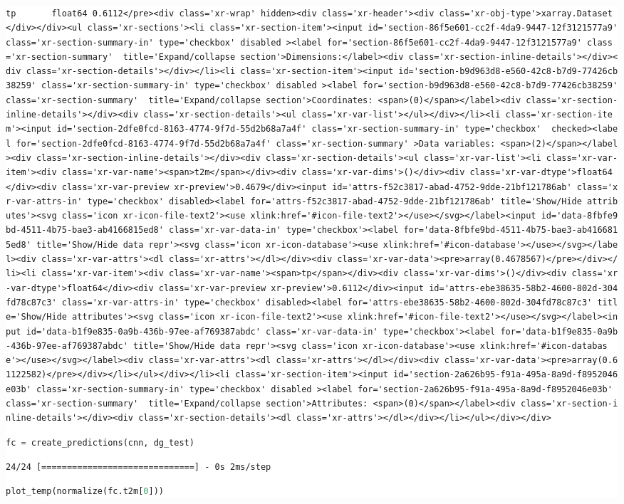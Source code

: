     tp       float64 0.6112</pre><div class='xr-wrap' hidden><div class='xr-header'><div class='xr-obj-type'>xarray.Dataset</div></div><ul class='xr-sections'><li class='xr-section-item'><input id='section-86f5e601-cc2f-4da9-9447-12f3121577a9' class='xr-section-summary-in' type='checkbox' disabled ><label for='section-86f5e601-cc2f-4da9-9447-12f3121577a9' class='xr-section-summary'  title='Expand/collapse section'>Dimensions:</label><div class='xr-section-inline-details'></div><div class='xr-section-details'></div></li><li class='xr-section-item'><input id='section-b9d963d8-e560-42c8-b7d9-77426cb38259' class='xr-section-summary-in' type='checkbox' disabled ><label for='section-b9d963d8-e560-42c8-b7d9-77426cb38259' class='xr-section-summary'  title='Expand/collapse section'>Coordinates: <span>(0)</span></label><div class='xr-section-inline-details'></div><div class='xr-section-details'><ul class='xr-var-list'></ul></div></li><li class='xr-section-item'><input id='section-2dfe0fcd-8163-4774-9f7d-55d2b68a7a4f' class='xr-section-summary-in' type='checkbox'  checked><label for='section-2dfe0fcd-8163-4774-9f7d-55d2b68a7a4f' class='xr-section-summary' >Data variables: <span>(2)</span></label><div class='xr-section-inline-details'></div><div class='xr-section-details'><ul class='xr-var-list'><li class='xr-var-item'><div class='xr-var-name'><span>t2m</span></div><div class='xr-var-dims'>()</div><div class='xr-var-dtype'>float64</div><div class='xr-var-preview xr-preview'>0.4679</div><input id='attrs-f52c3817-abad-4752-9dde-21bf121786ab' class='xr-var-attrs-in' type='checkbox' disabled><label for='attrs-f52c3817-abad-4752-9dde-21bf121786ab' title='Show/Hide attributes'><svg class='icon xr-icon-file-text2'><use xlink:href='#icon-file-text2'></use></svg></label><input id='data-8fbfe9bd-4511-4b75-bae3-ab4166815ed8' class='xr-var-data-in' type='checkbox'><label for='data-8fbfe9bd-4511-4b75-bae3-ab4166815ed8' title='Show/Hide data repr'><svg class='icon xr-icon-database'><use xlink:href='#icon-database'></use></svg></label><div class='xr-var-attrs'><dl class='xr-attrs'></dl></div><div class='xr-var-data'><pre>array(0.4678567)</pre></div></li><li class='xr-var-item'><div class='xr-var-name'><span>tp</span></div><div class='xr-var-dims'>()</div><div class='xr-var-dtype'>float64</div><div class='xr-var-preview xr-preview'>0.6112</div><input id='attrs-ebe38635-58b2-4600-802d-304fd78c87c3' class='xr-var-attrs-in' type='checkbox' disabled><label for='attrs-ebe38635-58b2-4600-802d-304fd78c87c3' title='Show/Hide attributes'><svg class='icon xr-icon-file-text2'><use xlink:href='#icon-file-text2'></use></svg></label><input id='data-b1f9e835-0a9b-436b-97ee-af769387abdc' class='xr-var-data-in' type='checkbox'><label for='data-b1f9e835-0a9b-436b-97ee-af769387abdc' title='Show/Hide data repr'><svg class='icon xr-icon-database'><use xlink:href='#icon-database'></use></svg></label><div class='xr-var-attrs'><dl class='xr-attrs'></dl></div><div class='xr-var-data'><pre>array(0.61122582)</pre></div></li></ul></div></li><li class='xr-section-item'><input id='section-2a626b95-f91a-495a-8a9d-f8952046e03b' class='xr-section-summary-in' type='checkbox' disabled ><label for='section-2a626b95-f91a-495a-8a9d-f8952046e03b' class='xr-section-summary'  title='Expand/collapse section'>Attributes: <span>(0)</span></label><div class='xr-section-inline-details'></div><div class='xr-section-details'><dl class='xr-attrs'></dl></div></li></ul></div></div>




```python
fc = create_predictions(cnn, dg_test)
```

    24/24 [==============================] - 0s 2ms/step



```python
plot_temp(normalize(fc.t2m[0]))
```


    